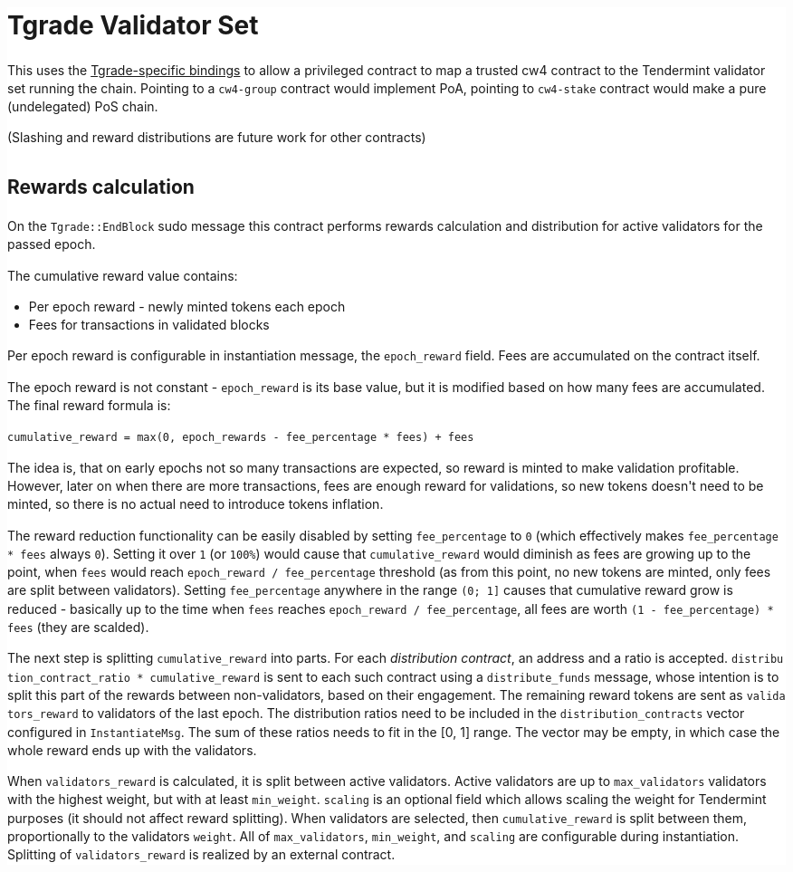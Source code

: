 # Tgrade Validator Set

This uses the [Tgrade-specific bindings](../../packages/bindings) to
allow a privileged contract to map a trusted cw4 contract to the Tendermint validator
set running the chain. Pointing to a `cw4-group` contract would implement PoA,
pointing to `cw4-stake` contract would make a pure (undelegated) PoS chain.

(Slashing and reward distributions are future work for other contracts)

## Rewards calculation

On the `Tgrade::EndBlock` sudo message this contract performs rewards calculation
and distribution for active validators for the passed epoch.

The cumulative reward value contains:
* Per epoch reward - newly minted tokens each epoch
* Fees for transactions in validated blocks

Per epoch reward is configurable in instantiation message, the `epoch_reward`
field. Fees are accumulated on the contract itself.

The epoch reward is not constant - `epoch_reward` is its base value, but it is
modified based on how many fees are accumulated. The final reward formula is:
```
cumulative_reward = max(0, epoch_rewards - fee_percentage * fees) + fees
```

The idea is, that on early epochs not so many transactions are expected, so
reward is minted to make validation profitable. However, later on when there are more
transactions, fees are enough reward for validations, so new tokens doesn't need
to be minted, so there is no actual need to introduce tokens inflation.

The reward reduction functionality can be easily disabled by setting `fee_percentage`
to `0` (which effectively makes `fee_percentage * fees` always `0`). Setting
it over `1` (or `100%`) would cause that `cumulative_reward` would diminish as fees
are growing up to the point, when `fees` would reach `epoch_reward / fee_percentage`
threshold (as from this point, no new tokens are minted, only fees are split between
validators). Setting `fee_percentage` anywhere in the range `(0; 1]` causes that
cumulative reward grow is reduced - basically up to the time when `fees` reaches
`epoch_reward / fee_percentage`, all fees are worth `(1 - fee_percentage) * fees`
(they are scalded).

The next step is splitting `cumulative_reward` into parts.
For each *distribution contract*, an address and a ratio is accepted.
`distribution_contract_ratio * cumulative_reward` is sent to each such contract using
a `distribute_funds` message, whose intention is to split this part of the rewards
between non-validators, based on their engagement.
The remaining reward tokens are sent as `validators_reward` to validators of the last epoch.
The distribution ratios need to be included in the `distribution_contracts` vector configured
in `InstantiateMsg`. The sum of these ratios needs to fit in the [0, 1] range. The vector may
be empty, in which case the whole reward ends up with the validators.

When `validators_reward` is calculated, it is split between active validators.
Active validators are up to `max_validators` validators with the highest weight,
but with at least `min_weight`. `scaling` is an optional field which allows scaling
the weight for Tendermint purposes (it should not affect reward splitting). When validators
are selected, then `cumulative_reward` is split between them, proportionally to
the validators `weight`. All of `max_validators`, `min_weight`, and `scaling` are
configurable during instantiation. Splitting of `validators_reward` is realized by
an external contract.
